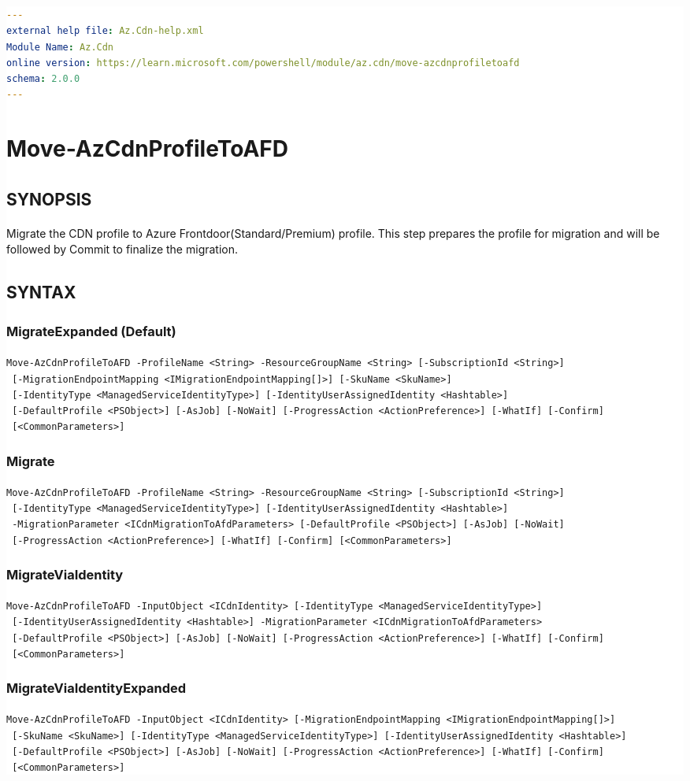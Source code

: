 ```yaml
---
external help file: Az.Cdn-help.xml
Module Name: Az.Cdn
online version: https://learn.microsoft.com/powershell/module/az.cdn/move-azcdnprofiletoafd
schema: 2.0.0
---
```


# Move-AzCdnProfileToAFD

## SYNOPSIS
Migrate the CDN profile to Azure Frontdoor(Standard/Premium) profile.
This step prepares the profile for migration and will be followed by Commit to finalize the migration.

## SYNTAX

### MigrateExpanded (Default)
```
Move-AzCdnProfileToAFD -ProfileName <String> -ResourceGroupName <String> [-SubscriptionId <String>]
 [-MigrationEndpointMapping <IMigrationEndpointMapping[]>] [-SkuName <SkuName>]
 [-IdentityType <ManagedServiceIdentityType>] [-IdentityUserAssignedIdentity <Hashtable>]
 [-DefaultProfile <PSObject>] [-AsJob] [-NoWait] [-ProgressAction <ActionPreference>] [-WhatIf] [-Confirm]
 [<CommonParameters>]
```

### Migrate
```
Move-AzCdnProfileToAFD -ProfileName <String> -ResourceGroupName <String> [-SubscriptionId <String>]
 [-IdentityType <ManagedServiceIdentityType>] [-IdentityUserAssignedIdentity <Hashtable>]
 -MigrationParameter <ICdnMigrationToAfdParameters> [-DefaultProfile <PSObject>] [-AsJob] [-NoWait]
 [-ProgressAction <ActionPreference>] [-WhatIf] [-Confirm] [<CommonParameters>]
```

### MigrateViaIdentity
```
Move-AzCdnProfileToAFD -InputObject <ICdnIdentity> [-IdentityType <ManagedServiceIdentityType>]
 [-IdentityUserAssignedIdentity <Hashtable>] -MigrationParameter <ICdnMigrationToAfdParameters>
 [-DefaultProfile <PSObject>] [-AsJob] [-NoWait] [-ProgressAction <ActionPreference>] [-WhatIf] [-Confirm]
 [<CommonParameters>]
```

### MigrateViaIdentityExpanded
```
Move-AzCdnProfileToAFD -InputObject <ICdnIdentity> [-MigrationEndpointMapping <IMigrationEndpointMapping[]>]
 [-SkuName <SkuName>] [-IdentityType <ManagedServiceIdentityType>] [-IdentityUserAssignedIdentity <Hashtable>]
 [-DefaultProfile <PSObject>] [-AsJob] [-NoWait] [-ProgressAction <ActionPreference>] [-WhatIf] [-Confirm]
 [<CommonParameters>]
```
